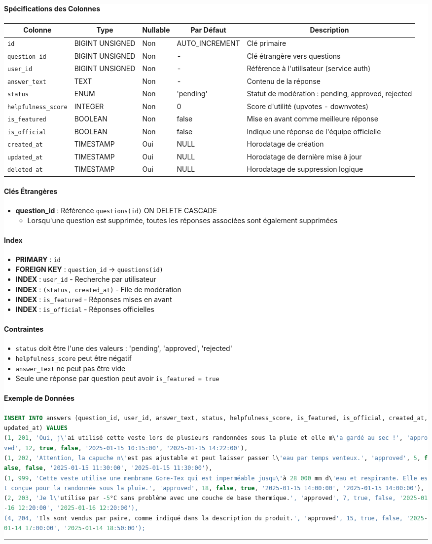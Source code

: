 #### Spécifications des Colonnes

| Colonne | Type | Nullable | Par Défaut | Description |
|---------|------|----------|------------|-------------|
| `id` | BIGINT UNSIGNED | Non | AUTO_INCREMENT | Clé primaire |
| `question_id` | BIGINT UNSIGNED | Non | - | Clé étrangère vers questions |
| `user_id` | BIGINT UNSIGNED | Non | - | Référence à l'utilisateur (service auth) |
| `answer_text` | TEXT | Non | - | Contenu de la réponse |
| `status` | ENUM | Non | 'pending' | Statut de modération : pending, approved, rejected |
| `helpfulness_score` | INTEGER | Non | 0 | Score d'utilité (upvotes - downvotes) |
| `is_featured` | BOOLEAN | Non | false | Mise en avant comme meilleure réponse |
| `is_official` | BOOLEAN | Non | false | Indique une réponse de l'équipe officielle |
| `created_at` | TIMESTAMP | Oui | NULL | Horodatage de création |
| `updated_at` | TIMESTAMP | Oui | NULL | Horodatage de dernière mise à jour |
| `deleted_at` | TIMESTAMP | Oui | NULL | Horodatage de suppression logique |

#### Clés Étrangères

- **question_id** : Référence `questions(id)` ON DELETE CASCADE
  - Lorsqu'une question est supprimée, toutes les réponses associées sont également supprimées

#### Index

- **PRIMARY** : `id`
- **FOREIGN KEY** : `question_id` → `questions(id)`
- **INDEX** : `user_id` - Recherche par utilisateur
- **INDEX** : `(status, created_at)` - File de modération
- **INDEX** : `is_featured` - Réponses mises en avant
- **INDEX** : `is_official` - Réponses officielles

#### Contraintes

- `status` doit être l'une des valeurs : 'pending', 'approved', 'rejected'
- `helpfulness_score` peut être négatif
- `answer_text` ne peut pas être vide
- Seule une réponse par question peut avoir `is_featured = true`

#### Exemple de Données

```sql
INSERT INTO answers (question_id, user_id, answer_text, status, helpfulness_score, is_featured, is_official, created_at, updated_at) VALUES
(1, 201, 'Oui, j\'ai utilisé cette veste lors de plusieurs randonnées sous la pluie et elle m\'a gardé au sec !', 'approved', 12, true, false, '2025-01-15 10:15:00', '2025-01-15 14:22:00'),
(1, 202, 'Attention, la capuche n\'est pas ajustable et peut laisser passer l\'eau par temps venteux.', 'approved', 5, false, false, '2025-01-15 11:30:00', '2025-01-15 11:30:00'),
(1, 999, 'Cette veste utilise une membrane Gore-Tex qui est imperméable jusqu\'à 28 000 mm d\'eau et respirante. Elle est conçue pour la randonnée sous la pluie.', 'approved', 18, false, true, '2025-01-15 14:00:00', '2025-01-15 14:00:00'),
(2, 203, 'Je l\'utilise par -5°C sans problème avec une couche de base thermique.', 'approved', 7, true, false, '2025-01-16 12:20:00', '2025-01-16 12:20:00'),
(4, 204, 'Ils sont vendus par paire, comme indiqué dans la description du produit.', 'approved', 15, true, false, '2025-01-14 17:00:00', '2025-01-14 18:50:00');
```

---